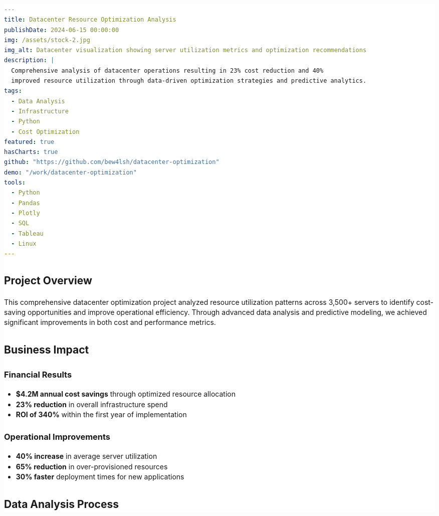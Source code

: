 ```yaml
---
title: Datacenter Resource Optimization Analysis
publishDate: 2024-06-15 00:00:00
img: /assets/stock-2.jpg
img_alt: Datacenter visualization showing server utilization metrics and optimization recommendations
description: |
  Comprehensive analysis of datacenter operations resulting in 23% cost reduction and 40% 
  improved resource utilization through data-driven optimization strategies and predictive analytics.
tags:
  - Data Analysis
  - Infrastructure
  - Python
  - Cost Optimization
featured: true
hasCharts: true
github: "https://github.com/bew4lsh/datacenter-optimization"
demo: "/work/datacenter-optimization"
tools:
  - Python
  - Pandas
  - Plotly
  - SQL
  - Tableau
  - Linux
---
```


## Project Overview

This comprehensive datacenter optimization project analyzed resource utilization patterns across 3,500+ servers to identify cost-saving opportunities and improve operational efficiency. Through advanced data analysis and predictive modeling, we achieved significant improvements in both cost and performance metrics.

## Business Impact

### Financial Results
- **$4.2M annual cost savings** through optimized resource allocation
- **23% reduction** in overall infrastructure spend
- **ROI of 340%** within the first year of implementation

### Operational Improvements
- **40% increase** in average server utilization
- **65% reduction** in over-provisioned resources
- **30% faster** deployment times for new applications

## Data Analysis Process
